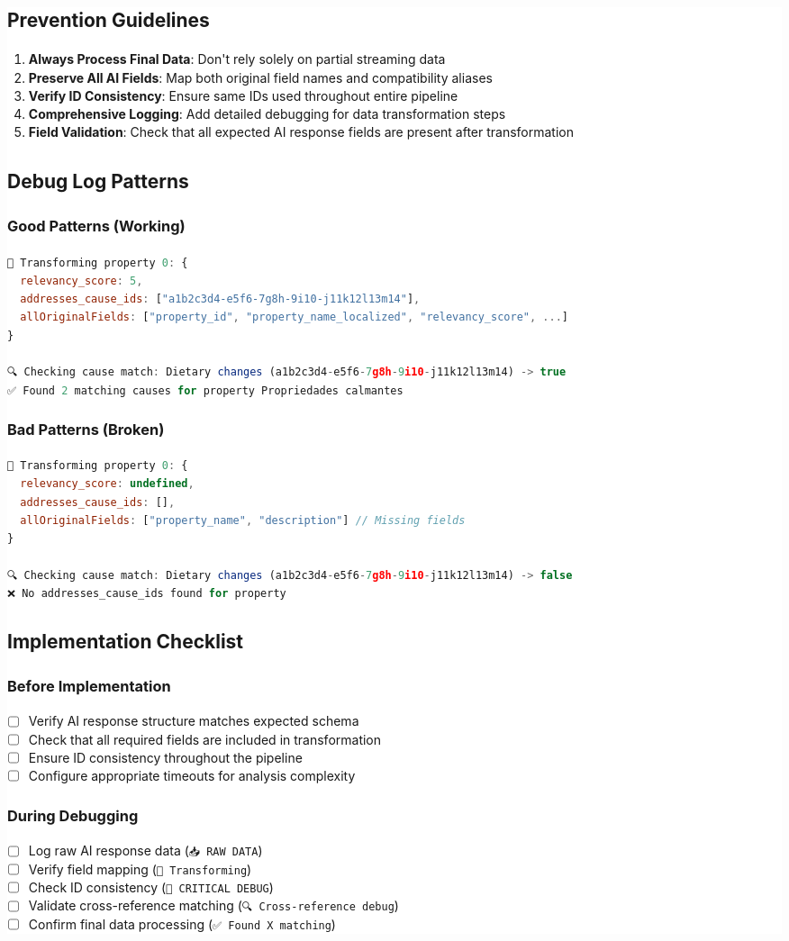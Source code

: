 ## Prevention Guidelines

1. **Always Process Final Data**: Don't rely solely on partial streaming data
2. **Preserve All AI Fields**: Map both original field names and compatibility aliases
3. **Verify ID Consistency**: Ensure same IDs used throughout entire pipeline
4. **Comprehensive Logging**: Add detailed debugging for data transformation steps
5. **Field Validation**: Check that all expected AI response fields are present after transformation

## Debug Log Patterns

### Good Patterns (Working)
```javascript
🔄 Transforming property 0: {
  relevancy_score: 5,
  addresses_cause_ids: ["a1b2c3d4-e5f6-7g8h-9i10-j11k12l13m14"],
  allOriginalFields: ["property_id", "property_name_localized", "relevancy_score", ...]
}

🔍 Checking cause match: Dietary changes (a1b2c3d4-e5f6-7g8h-9i10-j11k12l13m14) -> true
✅ Found 2 matching causes for property Propriedades calmantes
```

### Bad Patterns (Broken)
```javascript
🔄 Transforming property 0: {
  relevancy_score: undefined,
  addresses_cause_ids: [],
  allOriginalFields: ["property_name", "description"] // Missing fields
}

🔍 Checking cause match: Dietary changes (a1b2c3d4-e5f6-7g8h-9i10-j11k12l13m14) -> false
❌ No addresses_cause_ids found for property
```

## Implementation Checklist

### Before Implementation
- [ ] Verify AI response structure matches expected schema
- [ ] Check that all required fields are included in transformation
- [ ] Ensure ID consistency throughout the pipeline
- [ ] Configure appropriate timeouts for analysis complexity

### During Debugging
- [ ] Log raw AI response data (`📥 RAW DATA`)
- [ ] Verify field mapping (`🔄 Transforming`)
- [ ] Check ID consistency (`🚀 CRITICAL DEBUG`)
- [ ] Validate cross-reference matching (`🔍 Cross-reference debug`)
- [ ] Confirm final data processing (`✅ Found X matching`)
